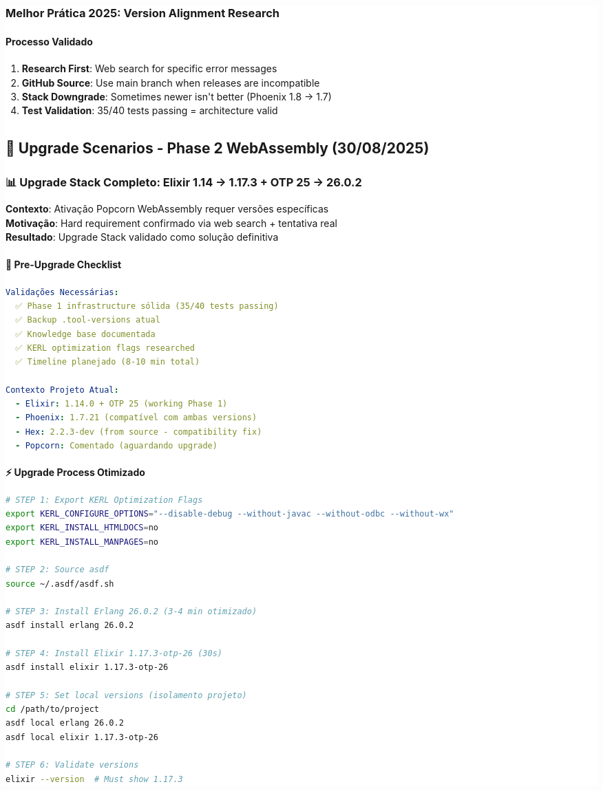 ### Melhor Prática 2025: Version Alignment Research

#### Processo Validado
1. **Research First**: Web search for specific error messages
2. **GitHub Source**: Use main branch when releases are incompatible  
3. **Stack Downgrade**: Sometimes newer isn't better (Phoenix 1.8 → 1.7)
4. **Test Validation**: 35/40 tests passing = architecture valid

## 🚀 Upgrade Scenarios - Phase 2 WebAssembly (30/08/2025)

### 📊 Upgrade Stack Completo: Elixir 1.14 → 1.17.3 + OTP 25 → 26.0.2

**Contexto**: Ativação Popcorn WebAssembly requer versões específicas  
**Motivação**: Hard requirement confirmado via web search + tentativa real  
**Resultado**: Upgrade Stack validado como solução definitiva

#### 🎯 Pre-Upgrade Checklist
```yaml
Validações Necessárias:
  ✅ Phase 1 infrastructure sólida (35/40 tests passing)
  ✅ Backup .tool-versions atual
  ✅ Knowledge base documentada
  ✅ KERL optimization flags researched
  ✅ Timeline planejado (8-10 min total)
  
Contexto Projeto Atual:
  - Elixir: 1.14.0 + OTP 25 (working Phase 1)
  - Phoenix: 1.7.21 (compatível com ambas versions)
  - Hex: 2.2.3-dev (from source - compatibility fix)
  - Popcorn: Comentado (aguardando upgrade)
```

#### ⚡ Upgrade Process Otimizado
```bash
# STEP 1: Export KERL Optimization Flags
export KERL_CONFIGURE_OPTIONS="--disable-debug --without-javac --without-odbc --without-wx"
export KERL_INSTALL_HTMLDOCS=no
export KERL_INSTALL_MANPAGES=no

# STEP 2: Source asdf
source ~/.asdf/asdf.sh

# STEP 3: Install Erlang 26.0.2 (3-4 min otimizado)
asdf install erlang 26.0.2

# STEP 4: Install Elixir 1.17.3-otp-26 (30s)
asdf install elixir 1.17.3-otp-26

# STEP 5: Set local versions (isolamento projeto)
cd /path/to/project
asdf local erlang 26.0.2
asdf local elixir 1.17.3-otp-26

# STEP 6: Validate versions
elixir --version  # Must show 1.17.3
```
